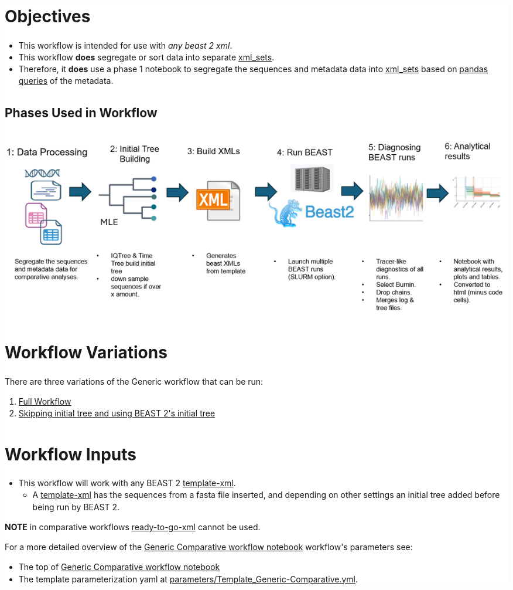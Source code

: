 # Objectives  
- This workflow is intended for use with *any beast 2 xml*.   
- This workflow **does** segregate or sort data into separate [xml_sets](Glossary-of-Terms.md#xml-set). 
- Therefore, it **does** use a phase 1 notebook to segregate the sequences and metadata data into [xml_sets](Glossary-of-Terms.md#xml-set) based on [pandas queries](https://pandas.pydata.org/docs/reference/api/pandas.DataFrame.query.html) of the metadata.

## Phases Used in Workflow
![Comparative-workflow.png](image_files/Comparative-workflow.png)

# Workflow Variations
There are three variations of the Generic workflow that can be run:
1. [Full Workflow](#variation-1-running-the-workflow-in-full)
2. [Skipping initial tree and using BEAST 2's initial tree](#variation-2-skip-building-an-initial-tree-and-use-beast-2s-initial-tree-instead)

# Workflow Inputs  
- This workflow will work with any BEAST 2 [template-xml](Glossary-of-Terms.md#template-xml).
  - A [template-xml](Glossary-of-Terms.md#template-xml) has the sequences from a fasta file inserted, and depending on other
  settings an initial tree added before being run by BEAST 2.  

**NOTE** in comparative workflows [ready-to-go-xml](Glossary-of-Terms.md#ready-to-go-xml) cannot be used.

For a more detailed overview of the [Generic Comparative workflow notebook](https://github.com/m-d-grunnill/BEAST_pype/blob/main/workflows/Generic-Comparative.ipynb) workflow's parameters see:
* The top of [Generic Comparative workflow notebook](https://github.com/m-d-grunnill/BEAST_pype/blob/main/workflows/Generic-Comparative.ipynb)
* The template parameterization yaml at [parameters/Template_Generic-Comparative.yml](https://github.com/m-d-grunnill/BEAST_pype/blob/main/parameters/Template_Generic-Comparative.yml).
